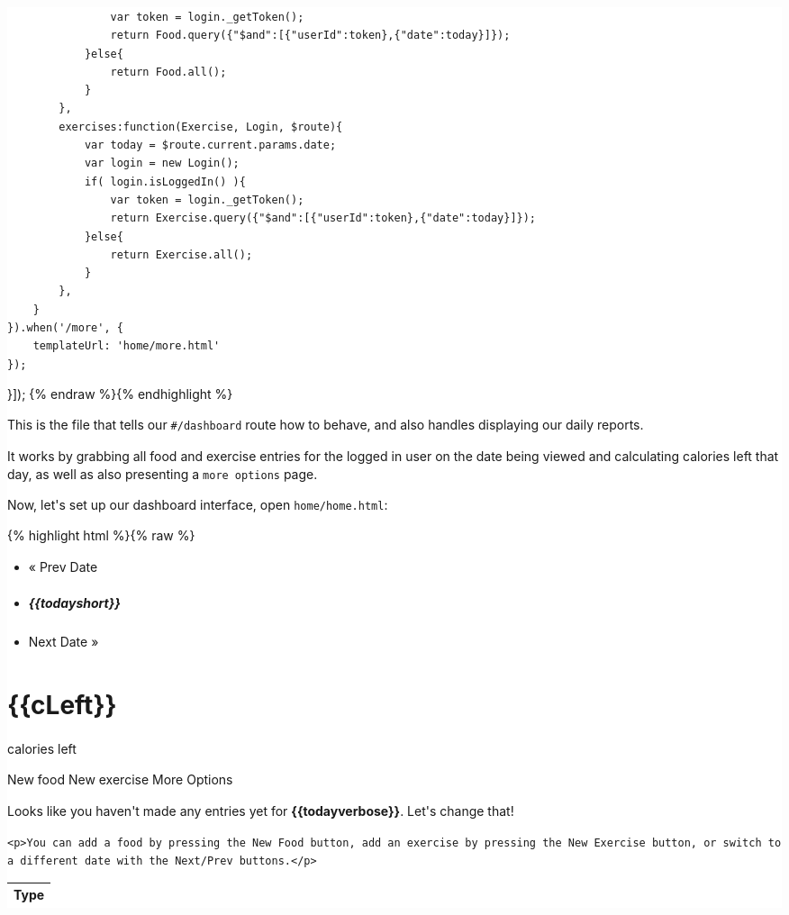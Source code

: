 					var token = login._getToken();
					return Food.query({"$and":[{"userId":token},{"date":today}]});
				}else{
					return Food.all();
				}
			},
			exercises:function(Exercise, Login, $route){
				var today = $route.current.params.date;
				var login = new Login();
				if( login.isLoggedIn() ){
					var token = login._getToken();
					return Exercise.query({"$and":[{"userId":token},{"date":today}]});
				}else{
					return Exercise.all();
				}
			},
		}
	}).when('/more', {
		templateUrl: 'home/more.html'
	});
}]);
{% endraw %}{% endhighlight %}

This is the file that tells our `#/dashboard` route how to behave, and also handles displaying our daily reports.

It works by grabbing all food and exercise entries for the logged in user on the date being viewed and calculating calories left that day, as well as also presenting a `more options` page.

Now, let's set up our dashboard interface, open `home/home.html`:

{% highlight html %}{% raw %}
<div class=" text-center">
	<ul class="list-unstyled list-inline">
		<li>
			<a class="btn btn-default" ng-href="#/view/{{daybefore}}">« Prev Date</a>
		</li>
		<li>
			<h5>{{todayshort}}</h5>
		</li>
		<li>
			<a class="btn btn-default" ng-href="#/view/{{dayafter}}">Next Date »</a>
		</li>
	</ul>
</div>
<div class="text-center">
	<h1 class="calories">{{cLeft}}</h1>
	<p class="clabel">calories left</p>
</div>
<div class="well text-center">
	<a class="btn btn-default" ng-href="#/food/new">New food</a>
	<a class="btn btn-default" ng-href="#/exercise/new">New exercise</a>
	<a class="btn btn-default" ng-href="#/more">More Options</a>
</div>
<div ng-hide="activity.length > 0">
	<p>Looks like you haven't made any entries yet for <strong>{{todayverbose}}</strong>. Let's change that!</p>
	
	<p>You can add a food by pressing the New Food button, add an exercise by pressing the New Exercise button, or switch to a different date with the Next/Prev buttons.</p>
</div>
<div ng-show="activity.length > 0">
	<table class="table table-striped table-bordered table-hover">
	<thead>
	<tr>
		<th>Type</th>